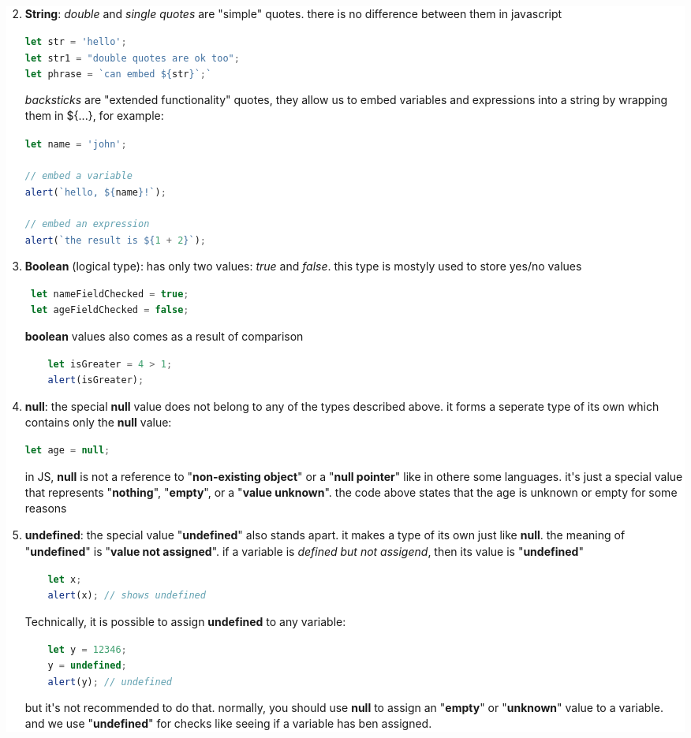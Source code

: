 2. __String__: _double_ and _single quotes_ are "simple" quotes. there is no difference between them in javascript
    ```js
    let str = 'hello';
    let str1 = "double quotes are ok too";
    let phrase = `can embed ${str}`;`
    ```
    _backsticks_ are "extended functionality" quotes, they allow us to embed variables and expressions into a string by wrapping them in ${...}, for example:
    ```js
    let name = 'john';

    // embed a variable
    alert(`hello, ${name}!`);

    // embed an expression
    alert(`the result is ${1 + 2}`);
    ```

3. __Boolean__ (logical type): has only two values: _true_ and _false_. this type is mostyly used to store yes/no values
    ```js
     let nameFieldChecked = true;
     let ageFieldChecked = false;
    ```
    __boolean__ values also comes as a result of comparison
    ```js
        let isGreater = 4 > 1;
        alert(isGreater);
    ```

4. __null__: the special __null__ value does not belong to any of the types described above. it forms a seperate type of its own which contains only the __null__ value:
    ```js
    let age = null;
    ```
    in JS, __null__ is not a reference to "__non-existing object__" or a "__null pointer__" like in othere some languages. it's just a special value that represents "__nothing__", "__empty__", or a "__value unknown__". the code above states that the age is unknown or empty for some reasons 

5. __undefined__: the special value "__undefined__" also stands apart. it makes a type of its own just like __null__. the meaning of "__undefined__" is "__value not assigned__". if a variable is _defined but not assigend_, then its value is "__undefined__"
    ```js
        let x;
        alert(x); // shows undefined
    ```
    Technically, it is possible to assign __undefined__ to any variable:
    ```js
        let y = 12346;
        y = undefined;
        alert(y); // undefined
    ```
    but it's not recommended to do that. normally, you should use __null__ to assign an "__empty__" or "__unknown__" value to a variable. and we use "__undefined__" for checks like seeing if a variable has ben assigned.
